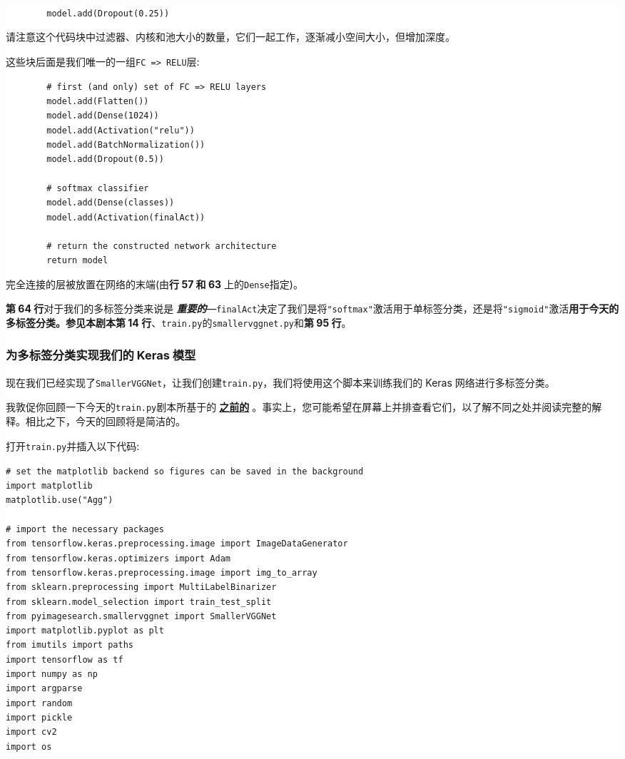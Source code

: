 ```
		model.add(Dropout(0.25))

```

请注意这个代码块中过滤器、内核和池大小的数量，它们一起工作，逐渐减小空间大小，但增加深度。

这些块后面是我们唯一的一组`FC => RELU`层:

```
		# first (and only) set of FC => RELU layers
		model.add(Flatten())
		model.add(Dense(1024))
		model.add(Activation("relu"))
		model.add(BatchNormalization())
		model.add(Dropout(0.5))

		# softmax classifier
		model.add(Dense(classes))
		model.add(Activation(finalAct))

		# return the constructed network architecture
		return model

```

完全连接的层被放置在网络的末端(由**行 57 和 63** 上的`Dense`指定)。

**第 64 行**对于我们的多标签分类来说是 ***重要的***—`finalAct`决定了我们是将`"softmax"`激活用于单标签分类，还是将`"sigmoid"`激活**用于今天的多标签分类。**参见本剧本**第 14 行**、`train.py`的`smallervggnet.py`和**第 95 行**。

### 为多标签分类实现我们的 Keras 模型

现在我们已经实现了`SmallerVGGNet`，让我们创建`train.py`，我们将使用这个脚本来训练我们的 Keras 网络进行多标签分类。

我敦促你回顾一下今天的`train.py`剧本所基于的 **[之前的](https://pyimagesearch.com/2018/04/16/keras-and-convolutional-neural-networks-cnns/)** 。事实上，您可能希望在屏幕上并排查看它们，以了解不同之处并阅读完整的解释。相比之下，今天的回顾将是简洁的。

打开`train.py`并插入以下代码:

```
# set the matplotlib backend so figures can be saved in the background
import matplotlib
matplotlib.use("Agg")

# import the necessary packages
from tensorflow.keras.preprocessing.image import ImageDataGenerator
from tensorflow.keras.optimizers import Adam
from tensorflow.keras.preprocessing.image import img_to_array
from sklearn.preprocessing import MultiLabelBinarizer
from sklearn.model_selection import train_test_split
from pyimagesearch.smallervggnet import SmallerVGGNet
import matplotlib.pyplot as plt
from imutils import paths
import tensorflow as tf
import numpy as np
import argparse
import random
import pickle
import cv2
import os

```
